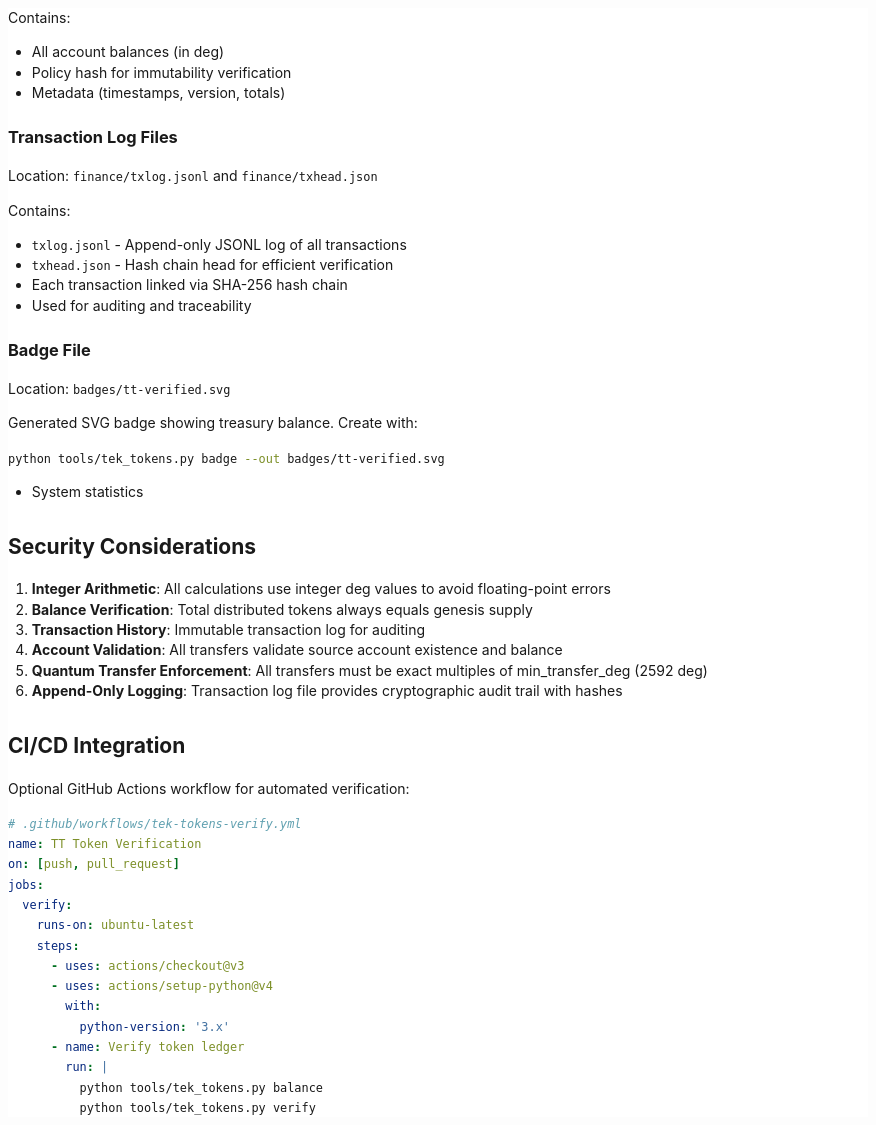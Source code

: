 Contains:
- All account balances (in deg)
- Policy hash for immutability verification
- Metadata (timestamps, version, totals)

### Transaction Log Files

Location: `finance/txlog.jsonl` and `finance/txhead.json`

Contains:
- `txlog.jsonl` - Append-only JSONL log of all transactions
- `txhead.json` - Hash chain head for efficient verification
- Each transaction linked via SHA-256 hash chain
- Used for auditing and traceability

### Badge File

Location: `badges/tt-verified.svg`

Generated SVG badge showing treasury balance. Create with:
```bash
python tools/tek_tokens.py badge --out badges/tt-verified.svg
```
- System statistics

## Security Considerations

1. **Integer Arithmetic**: All calculations use integer deg values to avoid floating-point errors
2. **Balance Verification**: Total distributed tokens always equals genesis supply
3. **Transaction History**: Immutable transaction log for auditing
4. **Account Validation**: All transfers validate source account existence and balance
5. **Quantum Transfer Enforcement**: All transfers must be exact multiples of min_transfer_deg (2592 deg)
6. **Append-Only Logging**: Transaction log file provides cryptographic audit trail with hashes

## CI/CD Integration

Optional GitHub Actions workflow for automated verification:

```yaml
# .github/workflows/tek-tokens-verify.yml
name: TT Token Verification
on: [push, pull_request]
jobs:
  verify:
    runs-on: ubuntu-latest
    steps:
      - uses: actions/checkout@v3
      - uses: actions/setup-python@v4
        with:
          python-version: '3.x'
      - name: Verify token ledger
        run: |
          python tools/tek_tokens.py balance
          python tools/tek_tokens.py verify
```
